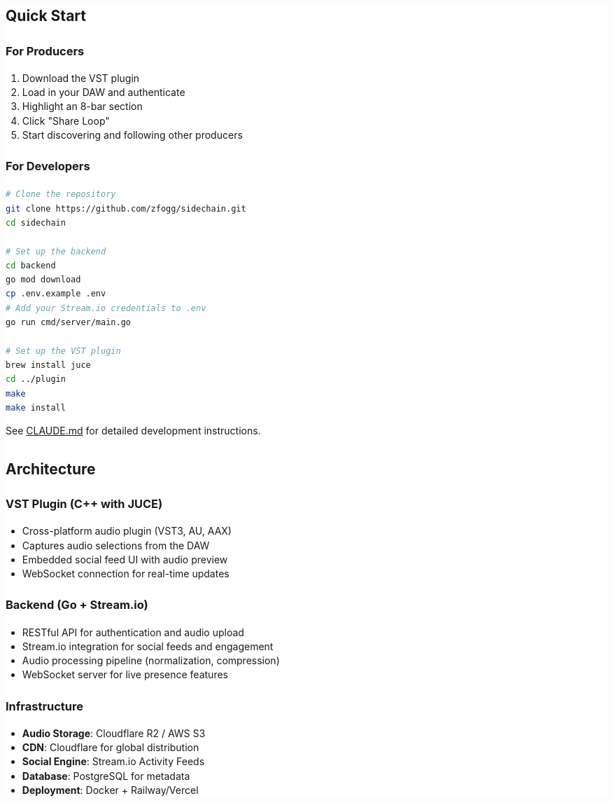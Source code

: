 ## Quick Start

### For Producers
1. Download the VST plugin
2. Load in your DAW and authenticate
3. Highlight an 8-bar section
4. Click "Share Loop" 
5. Start discovering and following other producers

### For Developers
```bash
# Clone the repository
git clone https://github.com/zfogg/sidechain.git
cd sidechain

# Set up the backend
cd backend
go mod download
cp .env.example .env
# Add your Stream.io credentials to .env
go run cmd/server/main.go

# Set up the VST plugin
brew install juce
cd ../plugin
make
make install
```

See [CLAUDE.md](./CLAUDE.md) for detailed development instructions.

## Architecture

### VST Plugin (C++ with JUCE)
- Cross-platform audio plugin (VST3, AU, AAX)
- Captures audio selections from the DAW
- Embedded social feed UI with audio preview
- WebSocket connection for real-time updates

### Backend (Go + Stream.io)
- RESTful API for authentication and audio upload
- Stream.io integration for social feeds and engagement
- Audio processing pipeline (normalization, compression)
- WebSocket server for live presence features

### Infrastructure
- **Audio Storage**: Cloudflare R2 / AWS S3
- **CDN**: Cloudflare for global distribution
- **Social Engine**: Stream.io Activity Feeds
- **Database**: PostgreSQL for metadata
- **Deployment**: Docker + Railway/Vercel
